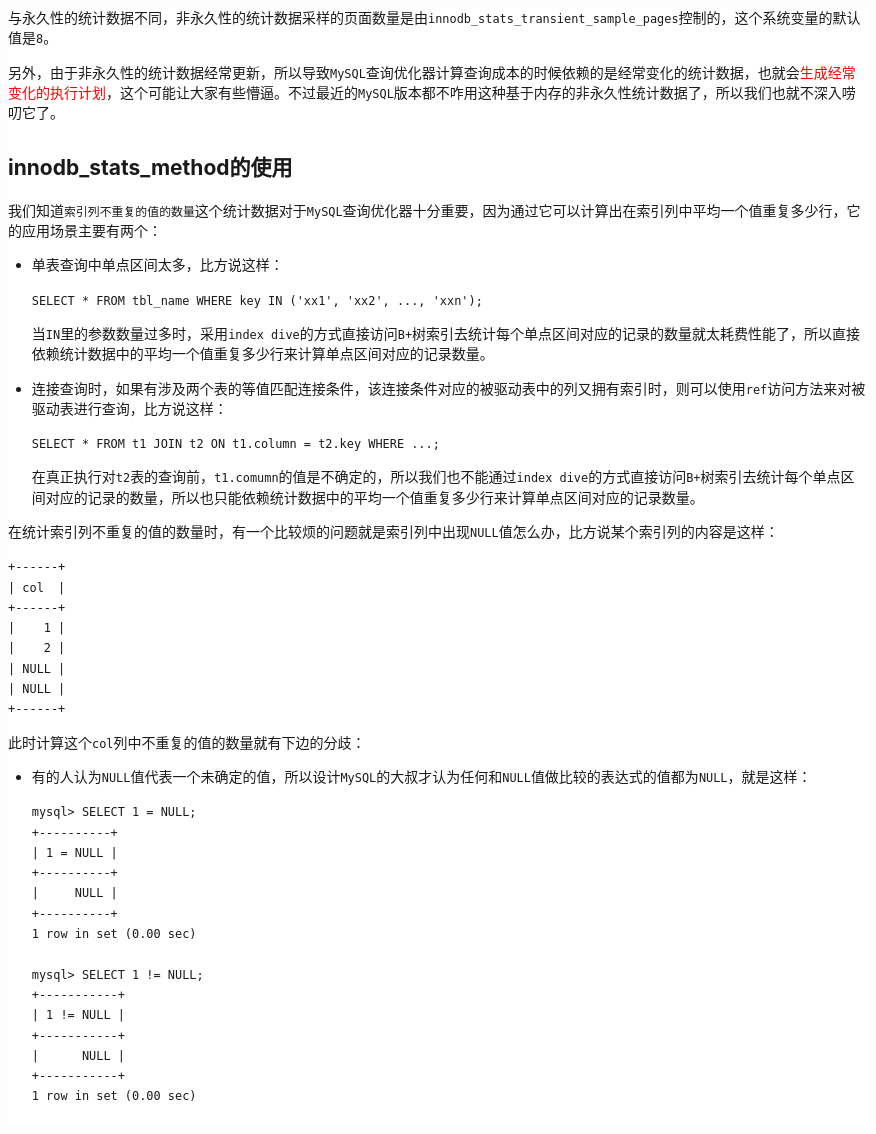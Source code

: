 与永久性的统计数据不同，非永久性的统计数据采样的页面数量是由`innodb_stats_transient_sample_pages`控制的，这个系统变量的默认值是`8`。

另外，由于非永久性的统计数据经常更新，所以导致`MySQL`查询优化器计算查询成本的时候依赖的是经常变化的统计数据，也就会<span style="color:red">生成经常变化的执行计划</span>，这个可能让大家有些懵逼。不过最近的`MySQL`版本都不咋用这种基于内存的非永久性统计数据了，所以我们也就不深入唠叨它了。

## innodb_stats_method的使用
我们知道`索引列不重复的值的数量`这个统计数据对于`MySQL`查询优化器十分重要，因为通过它可以计算出在索引列中平均一个值重复多少行，它的应用场景主要有两个：

- 单表查询中单点区间太多，比方说这样：

    ```
    SELECT * FROM tbl_name WHERE key IN ('xx1', 'xx2', ..., 'xxn');
    ```
    
    当`IN`里的参数数量过多时，采用`index dive`的方式直接访问`B+`树索引去统计每个单点区间对应的记录的数量就太耗费性能了，所以直接依赖统计数据中的平均一个值重复多少行来计算单点区间对应的记录数量。
    
- 连接查询时，如果有涉及两个表的等值匹配连接条件，该连接条件对应的被驱动表中的列又拥有索引时，则可以使用`ref`访问方法来对被驱动表进行查询，比方说这样：
    
    ```
    SELECT * FROM t1 JOIN t2 ON t1.column = t2.key WHERE ...;
    ```
    
    在真正执行对`t2`表的查询前，`t1.comumn`的值是不确定的，所以我们也不能通过`index dive`的方式直接访问`B+`树索引去统计每个单点区间对应的记录的数量，所以也只能依赖统计数据中的平均一个值重复多少行来计算单点区间对应的记录数量。
        
在统计索引列不重复的值的数量时，有一个比较烦的问题就是索引列中出现`NULL`值怎么办，比方说某个索引列的内容是这样：

```
+------+
| col  |
+------+
|    1 |
|    2 |
| NULL |
| NULL |
+------+
```
此时计算这个`col`列中不重复的值的数量就有下边的分歧：

- 有的人认为`NULL`值代表一个未确定的值，所以设计`MySQL`的大叔才认为任何和`NULL`值做比较的表达式的值都为`NULL`，就是这样：


    ```
    mysql> SELECT 1 = NULL;
    +----------+
    | 1 = NULL |
    +----------+
    |     NULL |
    +----------+
    1 row in set (0.00 sec)
    
    mysql> SELECT 1 != NULL;
    +-----------+
    | 1 != NULL |
    +-----------+
    |      NULL |
    +-----------+
    1 row in set (0.00 sec)
    